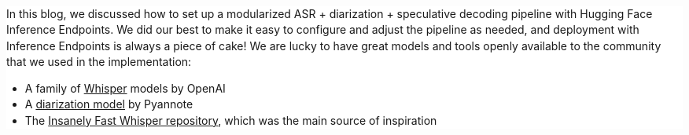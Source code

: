 In this blog, we discussed how to set up a modularized ASR + diarization + speculative decoding pipeline with Hugging Face Inference Endpoints. We did our best to make it easy to configure and adjust the pipeline as needed, and deployment with Inference Endpoints is always a piece of cake! We are lucky to have great models and tools openly available to the community that we used in the implementation:
- A family of [Whisper](https://huggingface.co/openai/whisper-large-v3) models by OpenAI
- A [diarization model](https://huggingface.co/pyannote/speaker-diarization-3.1) by Pyannote
- The [Insanely Fast Whisper repository](https://github.com/Vaibhavs10/insanely-fast-whisper/tree/main), which was the main source of inspiration
